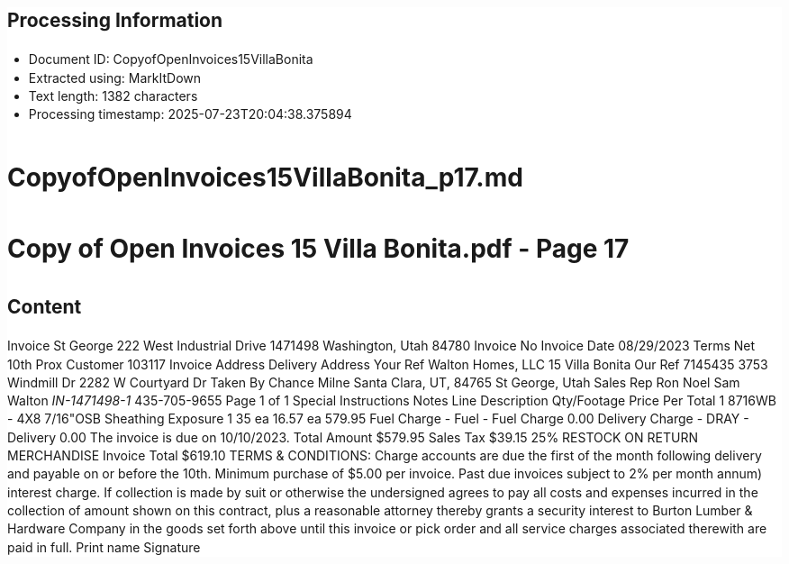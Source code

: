 ## Processing Information
- Document ID: CopyofOpenInvoices15VillaBonita
- Extracted using: MarkItDown
- Text length: 1382 characters
- Processing timestamp: 2025-07-23T20:04:38.375894


# CopyofOpenInvoices15VillaBonita_p17.md



# Copy of Open Invoices 15 Villa Bonita.pdf - Page 17

## Content
Invoice
St George
222 West Industrial Drive
1471498
Washington, Utah 84780 Invoice No
Invoice Date 08/29/2023
Terms Net 10th Prox
Customer 103117
Invoice Address Delivery Address
Your Ref
Walton Homes, LLC 15 Villa Bonita
Our Ref 7145435
3753 Windmill Dr 2282 W Courtyard Dr Taken By Chance Milne
Santa Clara, UT, 84765 St George, Utah Sales Rep Ron Noel
Sam Walton *IN-1471498-1*
435-705-9655
Page 1 of 1
Special Instructions Notes
Line Description Qty/Footage Price Per Total
1 8716WB - 4X8 7/16"OSB Sheathing Exposure 1 35 ea 16.57 ea 579.95
Fuel Charge - Fuel - Fuel Charge 0.00
Delivery Charge - DRAY - Delivery 0.00
The invoice is due on 10/10/2023. Total Amount $579.95
Sales Tax $39.15
25% RESTOCK ON RETURN MERCHANDISE Invoice Total $619.10
TERMS & CONDITIONS: Charge accounts are due the first of the month following delivery and payable on or before the 10th. Minimum purchase of $5.00 per invoice. Past due invoices subject to 2% per month
annum) interest charge. If collection is made by suit or otherwise the undersigned agrees to pay all costs and expenses incurred in the collection of amount shown on this contract, plus a reasonable attorney
thereby grants a security interest to Burton Lumber & Hardware Company in the goods set forth above until this invoice or pick order and all service charges associated therewith are paid in full.
Print name
Signature
